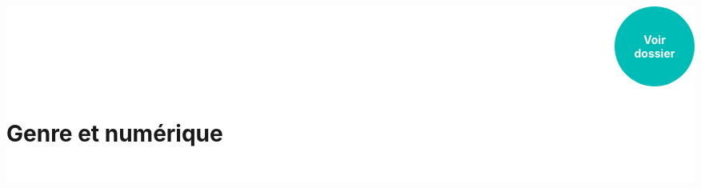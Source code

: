<style>
.button {
  background-color: white;
  border: 1px solid;
  border-color: black;
  font-family:"Helvetica";
  font-weight:300;
  color: black!important;
  padding: 10px 10px;
  text-align: center;
  text-decoration: none;
  display: inline-block;
  font-size: 16px;
  margin: 4px 2px;
  cursor: pointer;
}
.button:hover {
  text-decoration:none;
  background-color: black; 
  color: white!important;
}
.round-button {
    display:block;
    width:100px;
    height:100px;
    line-height:17px;
    border:0px ;
    border-radius: 50%;
    color:#167dd0;
    text-align:center;
    text-decoration:none;
    display: table-cell;
    vertical-align: middle;
    background: #00bcb7;
    box-shadow: 0 0 0px gray;
    font-size:14px;
    font-weight:bold;
    }
</style>

<div align="right"> 
    <a href="http://files.edunumsec2.ch/enjeux-sociaux/genre-numerique/genre-numerique.pdf" class="round-button">
         <font color=white id="demo">Voir <br>dossier</font>
    </a>
</div>

# Genre et numérique

<br>
